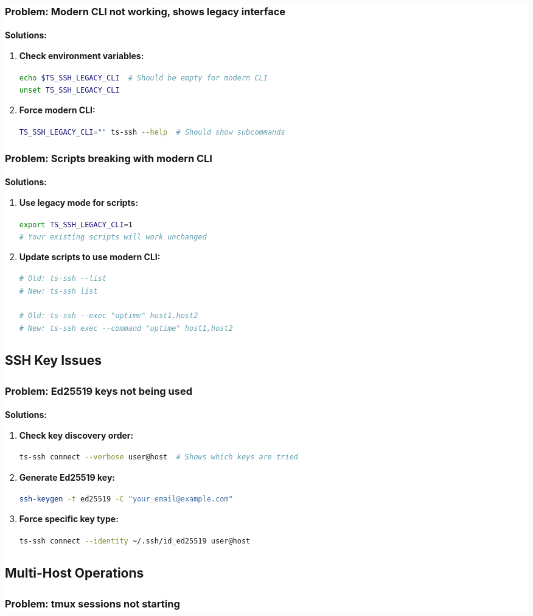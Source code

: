 ### Problem: Modern CLI not working, shows legacy interface

**Solutions:**
1. **Check environment variables:**
   ```bash
   echo $TS_SSH_LEGACY_CLI  # Should be empty for modern CLI
   unset TS_SSH_LEGACY_CLI
   ```

2. **Force modern CLI:**
   ```bash
   TS_SSH_LEGACY_CLI="" ts-ssh --help  # Should show subcommands
   ```

### Problem: Scripts breaking with modern CLI

**Solutions:**
1. **Use legacy mode for scripts:**
   ```bash
   export TS_SSH_LEGACY_CLI=1
   # Your existing scripts will work unchanged
   ```

2. **Update scripts to use modern CLI:**
   ```bash
   # Old: ts-ssh --list
   # New: ts-ssh list
   
   # Old: ts-ssh --exec "uptime" host1,host2
   # New: ts-ssh exec --command "uptime" host1,host2
   ```

## SSH Key Issues

### Problem: Ed25519 keys not being used

**Solutions:**
1. **Check key discovery order:**
   ```bash
   ts-ssh connect --verbose user@host  # Shows which keys are tried
   ```

2. **Generate Ed25519 key:**
   ```bash
   ssh-keygen -t ed25519 -C "your_email@example.com"
   ```

3. **Force specific key type:**
   ```bash
   ts-ssh connect --identity ~/.ssh/id_ed25519 user@host
   ```

## Multi-Host Operations

### Problem: tmux sessions not starting
